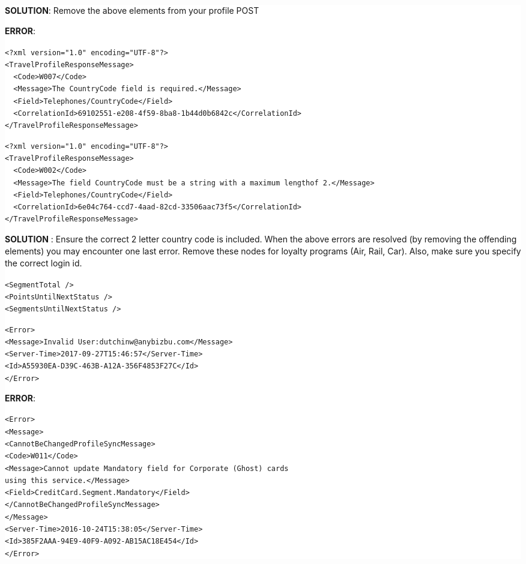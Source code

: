 **SOLUTION**: Remove the above elements from your profile POST

**ERROR**:

```
<?xml version="1.0" encoding="UTF-8"?>
<TravelProfileResponseMessage>
  <Code>W007</Code>
  <Message>The CountryCode field is required.</Message>
  <Field>Telephones/CountryCode</Field>
  <CorrelationId>69102551-e208-4f59-8ba8-1b44d0b6842c</CorrelationId>
</TravelProfileResponseMessage>
```
```
<?xml version="1.0" encoding="UTF-8"?>
<TravelProfileResponseMessage>
  <Code>W002</Code>
  <Message>The field CountryCode must be a string with a maximum lengthof 2.</Message>
  <Field>Telephones/CountryCode</Field>
  <CorrelationId>6e04c764-ccd7-4aad-82cd-33506aac73f5</CorrelationId>
</TravelProfileResponseMessage>
```

**SOLUTION** : Ensure the correct 2 letter country code is included. When the above errors are resolved (by removing the offending elements) you may encounter one last error. Remove these nodes for loyalty programs (Air, Rail, Car). Also, make sure you specify the correct login id.

```
<SegmentTotal />
<PointsUntilNextStatus />
<SegmentsUntilNextStatus />
```
```
<Error>
<Message>Invalid User:dutchinw@anybizbu.com</Message>
<Server-Time>2017-09-27T15:46:57</Server-Time>
<Id>A55930EA-D39C-463B-A12A-356F4853F27C</Id>
</Error>
```

**ERROR**:

```      
<Error>
<Message>
<CannotBeChangedProfileSyncMessage>
<Code>W011</Code>
<Message>Cannot update Mandatory field for Corporate (Ghost) cards
using this service.</Message>
<Field>CreditCard.Segment.Mandatory</Field>
</CannotBeChangedProfileSyncMessage>
</Message>
<Server-Time>2016-10-24T15:38:05</Server-Time>
<Id>385F2AAA-94E9-40F9-A092-AB15AC18E454</Id>
</Error>
```

